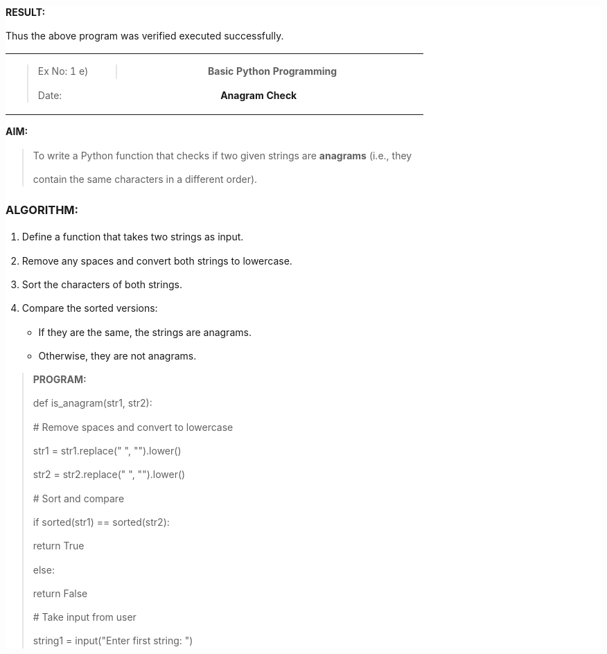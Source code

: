**RESULT:**

Thus the above program was verified executed successfully.

<table>
<colgroup>
<col style="width: 21%" />
<col style="width: 78%" />
</colgroup>
<tbody>
<tr>
<td><blockquote>
<p>Ex No: 1 e)</p>
<p>Date:</p>
</blockquote></td>
<td style="text-align: center;"><blockquote>
<p><strong>Basic Python Programming</strong></p>
</blockquote>
<p><strong>Anagram Check</strong></p></td>
</tr>
</tbody>
</table>

**AIM:**

> To write a Python function that checks if two given strings are
> **anagrams** (i.e., they
>
> contain the same characters in a different order).

### ALGORITHM:

1.  Define a function that takes two strings as input.

2.  Remove any spaces and convert both strings to lowercase.

3.  Sort the characters of both strings.

4.  Compare the sorted versions:

    - If they are the same, the strings are anagrams.

    - Otherwise, they are not anagrams.

> **PROGRAM:**
>
> def is_anagram(str1, str2):
>
> \# Remove spaces and convert to lowercase
>
> str1 = str1.replace(" ", "").lower()
>
> str2 = str2.replace(" ", "").lower()
>
> \# Sort and compare
>
> if sorted(str1) == sorted(str2):
>
> return True
>
> else:
>
> return False
>
> \# Take input from user
>
> string1 = input("Enter first string: ")
>